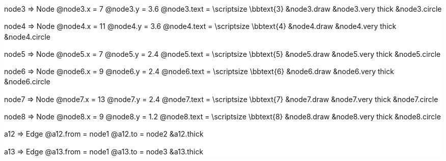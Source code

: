 node3 => Node
    @node3.x = 7
    @node3.y = 3.6
    @node3.text = \scriptsize \bbtext{3}
    &node3.draw
    &node3.very thick
    &node3.circle
    
node4 => Node
    @node4.x = 11
    @node4.y = 3.6
    @node4.text = \scriptsize \bbtext{4}
    &node4.draw
    &node4.very thick
    &node4.circle

node5 => Node
    @node5.x = 7
    @node5.y = 2.4
    @node5.text = \scriptsize \bbtext{5}
    &node5.draw
    &node5.very thick
    &node5.circle
    
node6 => Node
    @node6.x = 9
    @node6.y = 2.4
    @node6.text = \scriptsize \bbtext{6}
    &node6.draw
    &node6.very thick
    &node6.circle

node7 => Node
    @node7.x = 13
    @node7.y = 2.4
    @node7.text = \scriptsize \bbtext{7}
    &node7.draw
    &node7.very thick
    &node7.circle
    
node8 => Node
    @node8.x = 9
    @node8.y = 1.2
    @node8.text = \scriptsize \bbtext{8}
    &node8.draw
    &node8.very thick
    &node8.circle

a12 => Edge
    @a12.from = node1
    @a12.to = node2
    &a12.thick

a13 => Edge
    @a13.from = node1
    @a13.to = node3
    &a13.thick
